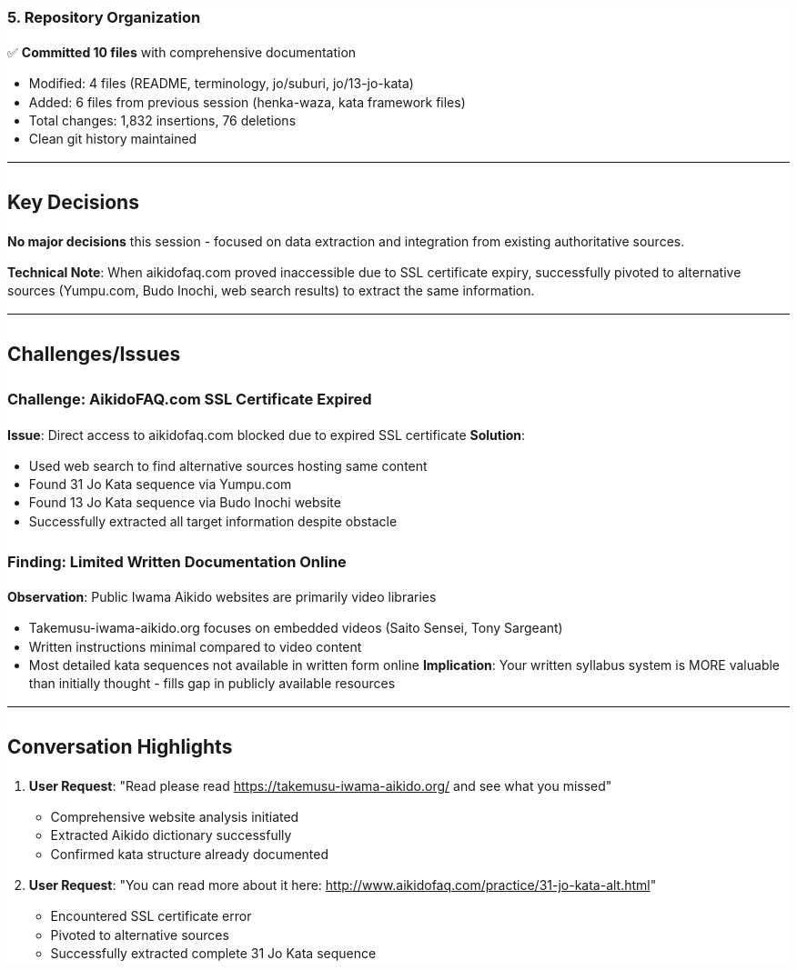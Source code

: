 ### 5. Repository Organization
✅ **Committed 10 files** with comprehensive documentation
- Modified: 4 files (README, terminology, jo/suburi, jo/13-jo-kata)
- Added: 6 files from previous session (henka-waza, kata framework files)
- Total changes: 1,832 insertions, 76 deletions
- Clean git history maintained

---

## Key Decisions

**No major decisions** this session - focused on data extraction and integration from existing authoritative sources.

**Technical Note**: When aikidofaq.com proved inaccessible due to SSL certificate expiry, successfully pivoted to alternative sources (Yumpu.com, Budo Inochi, web search results) to extract the same information.

---

## Challenges/Issues

### Challenge: AikidoFAQ.com SSL Certificate Expired
**Issue**: Direct access to aikidofaq.com blocked due to expired SSL certificate
**Solution**:
- Used web search to find alternative sources hosting same content
- Found 31 Jo Kata sequence via Yumpu.com
- Found 13 Jo Kata sequence via Budo Inochi website
- Successfully extracted all target information despite obstacle

### Finding: Limited Written Documentation Online
**Observation**: Public Iwama Aikido websites are primarily video libraries
- Takemusu-iwama-aikido.org focuses on embedded videos (Saito Sensei, Tony Sargeant)
- Written instructions minimal compared to video content
- Most detailed kata sequences not available in written form online
**Implication**: Your written syllabus system is MORE valuable than initially thought - fills gap in publicly available resources

---

## Conversation Highlights

1. **User Request**: "Read please read https://takemusu-iwama-aikido.org/ and see what you missed"
   - Comprehensive website analysis initiated
   - Extracted Aikido dictionary successfully
   - Confirmed kata structure already documented

2. **User Request**: "You can read more about it here: http://www.aikidofaq.com/practice/31-jo-kata-alt.html"
   - Encountered SSL certificate error
   - Pivoted to alternative sources
   - Successfully extracted complete 31 Jo Kata sequence
